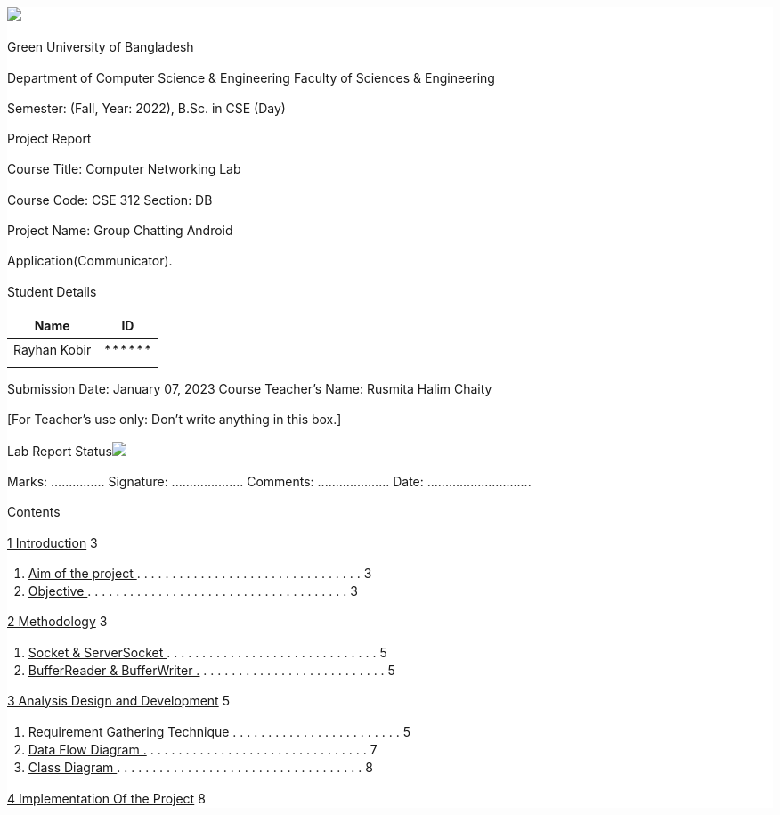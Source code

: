 ﻿![](documentation/Aspose.Words.0fc37968-a019-4bac-b106-05821f43c87b.001.png)

Green University of Bangladesh

Department of Computer Science & Engineering Faculty of Sciences & Engineering

Semester: (Fall, Year: 2022), B.Sc. in CSE (Day)

Project Report

Course Title: Computer Networking Lab

Course Code: CSE 312 Section: DB

Project Name: Group Chatting Android

Application(Communicator).

Student Details

| Name         | ID           |
| ------------ | ------------ |
| Rayhan Kobir | \*\*\*\*\*\* |
|              |              |

Submission Date: January 07, 2023 Course Teacher’s Name: Rusmita Halim Chaity

[For Teacher’s use only: Don’t write anything in this box.]

Lab Report Status![](documentation/Aspose.Words.0fc37968-a019-4bac-b106-05821f43c87b.002.png)

Marks: ............... Signature: .................... Comments: .................... Date: .............................

Contents

[1 Introduction](#_page2_x63.64_y63.16) 3

1. [Aim of the project ](#_page2_x63.64_y178.23). . . . . . . . . . . . . . . . . . . . . . . . . . . . . . . . 3
1. [Objective ](#_page2_x63.64_y438.30). . . . . . . . . . . . . . . . . . . . . . . . . . . . . . . . . . . . . 3

[2 Methodology](#_page2_x63.64_y618.46) 3

1. [Socket & ServerSocket ](#_page4_x63.64_y63.16). . . . . . . . . . . . . . . . . . . . . . . . . . . . . . 5
1. [BufferReader & BufferWriter .](#_page4_x63.64_y231.90) . . . . . . . . . . . . . . . . . . . . . . . . . . 5

[3 Analysis Design and Development](#_page4_x63.64_y532.77) 5

1. [Requirement Gathering Technique . ](#_page4_x63.64_y569.87). . . . . . . . . . . . . . . . . . . . . . . 5
1. [Data Flow Diagram .](#_page6_x63.64_y63.16) . . . . . . . . . . . . . . . . . . . . . . . . . . . . . . . 7
1. [Class Diagram ](#_page7_x63.64_y63.16). . . . . . . . . . . . . . . . . . . . . . . . . . . . . . . . . . . 8

[4 Implementation Of the Project](#_page7_x63.64_y473.37) 8


[ref1]: Aspose.Words.0fc37968-a019-4bac-b106-05821f43c87b.011.png